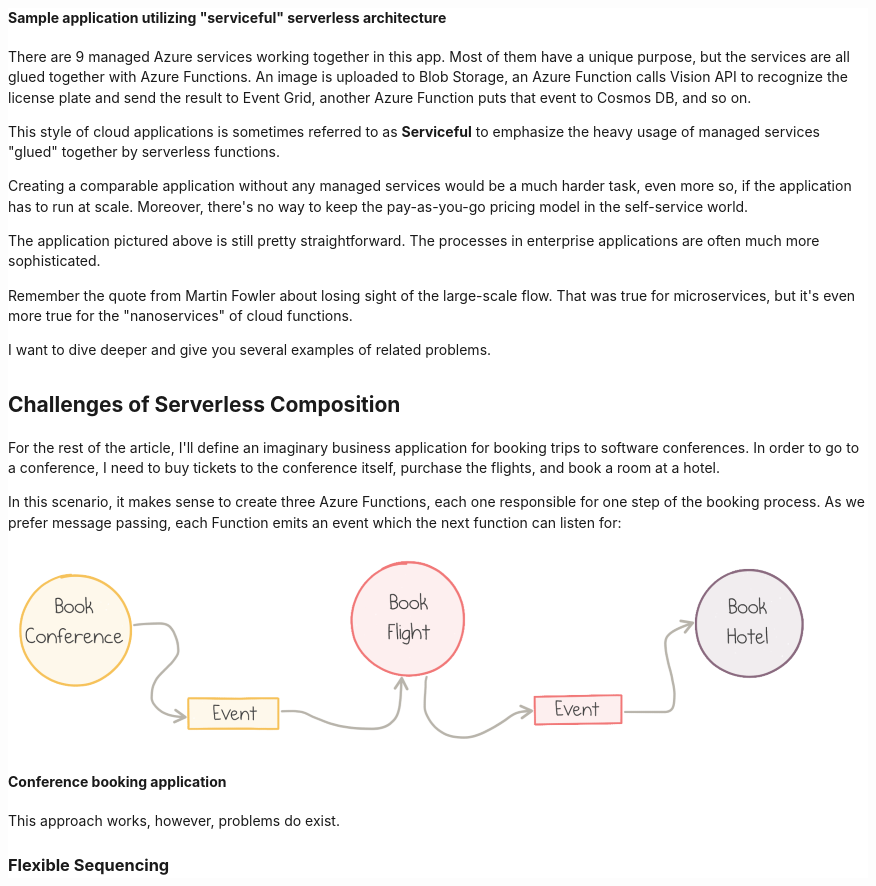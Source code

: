 <figcaption><h4>Sample application utilizing "serviceful" serverless architecture</h4></figcaption>

There are 9 managed Azure services working together in this app. Most of them have a unique purpose, but
the services are all glued together with Azure Functions. An image is uploaded to Blob Storage, an
Azure Function calls Vision API to recognize the license plate and send the result to Event Grid, another
Azure Function puts that event to Cosmos DB, and so on.

This style of cloud applications is sometimes referred to as **Serviceful** to emphasize the heavy usage
of managed services "glued" together by serverless functions.

Creating a comparable application without any managed services would be a much harder task,
even more so, if the application has to run at scale. Moreover, there's no way to keep the pay-as-you-go
pricing model in the self-service world.

The application pictured above is still pretty straightforward. The processes
in enterprise applications are often much more sophisticated.

Remember the quote from Martin Fowler about losing sight of the large-scale flow. That was
true for microservices, but it's even more true for the "nanoservices" of cloud functions.

I want to dive deeper and give you several examples of related problems.

Challenges of Serverless Composition
------------------------------------

For the rest of the article, I'll define an imaginary business application for booking trips to software
conferences. In order to go to a conference, I need to buy tickets to the conference itself,
purchase the flights, and book a room at a hotel.

In this scenario, it makes sense to create three Azure Functions, each one responsible for one step
of the booking process. As we prefer message passing, each Function emits an event which
the next function can listen for:

![Conference Booking Application](conference-booking.png)

<figcaption><h4>Conference booking application</h4></figcaption>

This approach works, however, problems do exist.

### Flexible Sequencing
